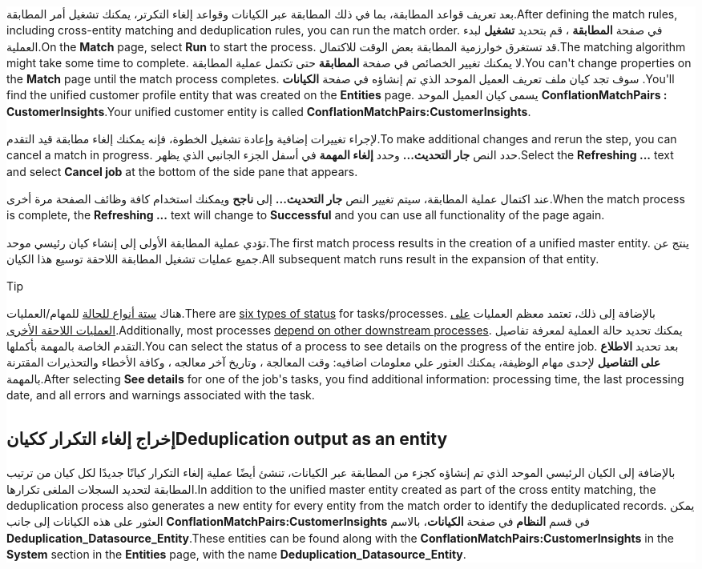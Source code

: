 <span data-ttu-id="c0a5d-202">بعد تعريف قواعد المطابقة، بما في ذلك المطابقة عبر الكيانات وقواعد إلغاء التكرتر، يمكنك تشغيل أمر المطابقة.</span><span class="sxs-lookup"><span data-stu-id="c0a5d-202">After defining the match rules, including cross-entity matching and deduplication rules, you can run the match order.</span></span> <span data-ttu-id="c0a5d-203">في صفحة **المطابقة** ، قم بتحديد **تشغيل** لبدء العملية.</span><span class="sxs-lookup"><span data-stu-id="c0a5d-203">On the **Match** page, select **Run** to start the process.</span></span> <span data-ttu-id="c0a5d-204">قد تستغرق خوارزمية المطابقة بعض الوقت للاكتمال.</span><span class="sxs-lookup"><span data-stu-id="c0a5d-204">The matching algorithm might take some time to complete.</span></span> <span data-ttu-id="c0a5d-205">لا يمكنك تغيير الخصائص في صفحة **المطابقة** حتى تكتمل عملية المطابقة.</span><span class="sxs-lookup"><span data-stu-id="c0a5d-205">You can't change properties on the **Match** page until the match process completes.</span></span> <span data-ttu-id="c0a5d-206">سوف تجد كيان ملف تعريف العميل الموحد الذي تم إنشاؤه في صفحة **الكيانات** .</span><span class="sxs-lookup"><span data-stu-id="c0a5d-206">You'll find the unified customer profile entity that was created on the **Entities** page.</span></span> <span data-ttu-id="c0a5d-207">يسمى كيان العميل الموحد **ConflationMatchPairs : CustomerInsights**.</span><span class="sxs-lookup"><span data-stu-id="c0a5d-207">Your unified customer entity is called **ConflationMatchPairs:CustomerInsights**.</span></span>

<span data-ttu-id="c0a5d-208">لإجراء تغييرات إضافية وإعادة تشغيل الخطوة، فإنه يمكنك إلغاء مطابقة قيد التقدم.</span><span class="sxs-lookup"><span data-stu-id="c0a5d-208">To make additional changes and rerun the step, you can cancel a match in progress.</span></span> <span data-ttu-id="c0a5d-209">حدد النص **جار التحديث...** وحدد **إلغاء المهمة** في أسفل الجزء الجانبي الذي يظهر.</span><span class="sxs-lookup"><span data-stu-id="c0a5d-209">Select the **Refreshing ...** text and select **Cancel job** at the bottom of the side pane that appears.</span></span>

<span data-ttu-id="c0a5d-210">عند اكتمال عملية المطابقة، سيتم تغيير النص **جار التحديث...** إلى **ناجح** ويمكنك استخدام كافة وظائف الصفحة مرة أخرى.</span><span class="sxs-lookup"><span data-stu-id="c0a5d-210">When the match process is complete, the **Refreshing ...** text will change to **Successful** and you can use all functionality of the page again.</span></span>

<span data-ttu-id="c0a5d-211">تؤدي عملية المطابقة الأولى إلى إنشاء كيان رئيسي موحد.</span><span class="sxs-lookup"><span data-stu-id="c0a5d-211">The first match process results in the creation of a unified master entity.</span></span> <span data-ttu-id="c0a5d-212">ينتج عن جميع عمليات تشغيل المطابقة اللاحقة توسيع هذا الكيان.</span><span class="sxs-lookup"><span data-stu-id="c0a5d-212">All subsequent match runs result in the expansion of that entity.</span></span>

> [!TIP]
> <span data-ttu-id="c0a5d-213">هناك [ستة أنواع للحالة](system.md#status-types) للمهام/العمليات.</span><span class="sxs-lookup"><span data-stu-id="c0a5d-213">There are [six types of status](system.md#status-types) for tasks/processes.</span></span> <span data-ttu-id="c0a5d-214">بالإضافة إلى ذلك، تعتمد معظم العمليات [على العمليات اللاحقة الأخرى](system.md#refresh-policies).</span><span class="sxs-lookup"><span data-stu-id="c0a5d-214">Additionally, most processes [depend on other downstream processes](system.md#refresh-policies).</span></span> <span data-ttu-id="c0a5d-215">يمكنك تحديد حالة العملية لمعرفة تفاصيل التقدم الخاصة بالمهمة بأكملها.</span><span class="sxs-lookup"><span data-stu-id="c0a5d-215">You can select the status of a process to see details on the progress of the entire job.</span></span> <span data-ttu-id="c0a5d-216">بعد تحديد **الاطلاع على التفاصيل** لإحدى مهام الوظيفة، يمكنك العثور علي معلومات اضافيه: وقت المعالجة ، وتاريخ آخر معالجه ، وكافة الأخطاء والتحذيرات المقترنة بالمهمة.</span><span class="sxs-lookup"><span data-stu-id="c0a5d-216">After selecting **See details** for one of the job's tasks, you find additional information: processing time, the last processing date, and all errors and warnings associated with the task.</span></span>

## <a name="deduplication-output-as-an-entity"></a><span data-ttu-id="c0a5d-217">إخراج إلغاء التكرار ككيان</span><span class="sxs-lookup"><span data-stu-id="c0a5d-217">Deduplication output as an entity</span></span>
<span data-ttu-id="c0a5d-218">بالإضافة إلى الكيان الرئيسي الموحد الذي تم إنشاؤه كجزء من المطابقة عبر الكيانات، تنشئ أيضًا عملية إلغاء التكرار كيانًا جديدًا لكل كيان من ترتيب المطابقة لتحديد السجلات الملغى تكرارها.</span><span class="sxs-lookup"><span data-stu-id="c0a5d-218">In addition to the unified master entity created as part of the cross entity matching, the deduplication process also generates a new entity for every entity from the match order to identify the deduplicated records.</span></span> <span data-ttu-id="c0a5d-219">يمكن العثور على هذه الكيانات إلى جانب **ConflationMatchPairs:CustomerInsights** في قسم **النظام** في صفحة **الكيانات**، بالاسم **Deduplication_Datasource_Entity**.</span><span class="sxs-lookup"><span data-stu-id="c0a5d-219">These entities can be found along with the **ConflationMatchPairs:CustomerInsights** in the **System** section in the **Entities** page, with the name **Deduplication_Datasource_Entity**.</span></span>
